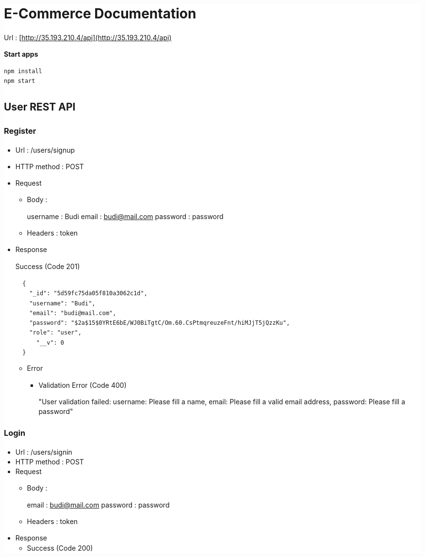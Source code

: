 # E-Commerce Documentation

Url : [http://35.193.210.4/api](http://35.193.210.4/api)

**Start apps**

    npm install
    npm start

## User REST API

### Register

- Url : /users/signup
- HTTP method : POST
- Request
    - Body :

        username : Budi
        email : budi@mail.com
        password : password

    - Headers : token
- Response

    Success (Code 201)

        {
          "_id": "5d59fc75da05f810a3062c1d",
          "username": "Budi",
          "email": "budi@mail.com",
          "password": "$2a$15$0YRtE6bE/WJ0BiTgtC/Om.60.CsPtmqreuzeFnt/hiMJjT5jQzzKu",
          "role": "user",
        	"__v": 0
        }

    - Error
        - Validation Error (Code 400)

            "User validation failed: username: Please fill a name, email: Please fill a valid email address, password: Please fill a password"

### Login

- Url : /users/signin
- HTTP method : POST
- Request
    - Body :

        email : budi@mail.com
        password : password

    - Headers : token
- Response
    - Success (Code 200)
